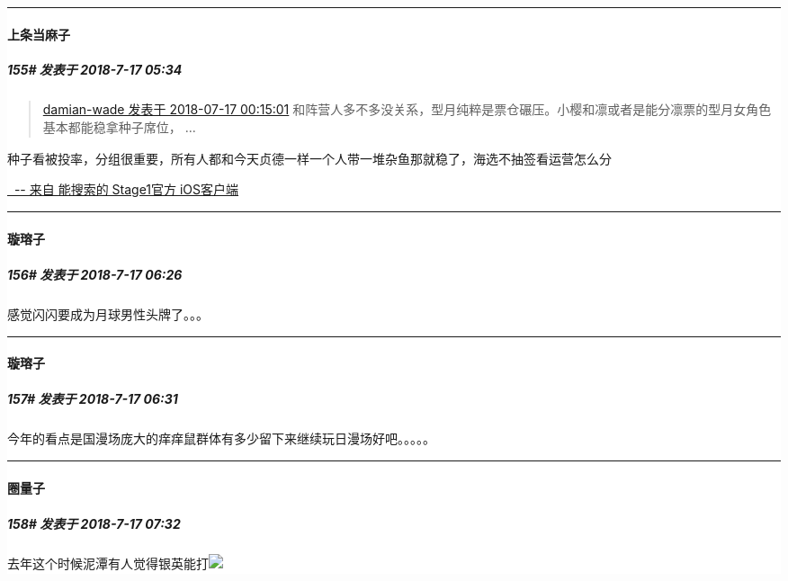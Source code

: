 





*****

####  上条当麻子  
##### 155#       发表于 2018-7-17 05:34



<blockquote><a href="httphttps://bbs.saraba1st.com/2b/forum.php?mod=redirect&amp;goto=findpost&amp;pid=40355778&amp;ptid=1725775" target="_blank">damian-wade 发表于 2018-07-17 00:15:01</a>
和阵营人多不多没关系，型月纯粹是票仓碾压。小樱和凛或者是能分凛票的型月女角色基本都能稳拿种子席位， ...</blockquote>种子看被投率，分组很重要，所有人都和今天贞德一样一个人带一堆杂鱼那就稳了，海选不抽签看运营怎么分

[  -- 来自 能搜索的 Stage1官方 iOS客户端](https://itunes.apple.com/fi/app/saraba1st/id1221237470?mt=8)







*****

####  璇瑢子  
##### 156#       发表于 2018-7-17 06:26




感觉闪闪要成为月球男性头牌了。。。







*****

####  璇瑢子  
##### 157#       发表于 2018-7-17 06:31




今年的看点是国漫场庞大的痒痒鼠群体有多少留下来继续玩日漫场好吧。。。。。







*****

####  圈量子  
##### 158#       发表于 2018-7-17 07:32




去年这个时候泥潭有人觉得银英能打<img src="https://static.saraba1st.com/image/smiley/face2017/019.png" referrerpolicy="no-referrer">
